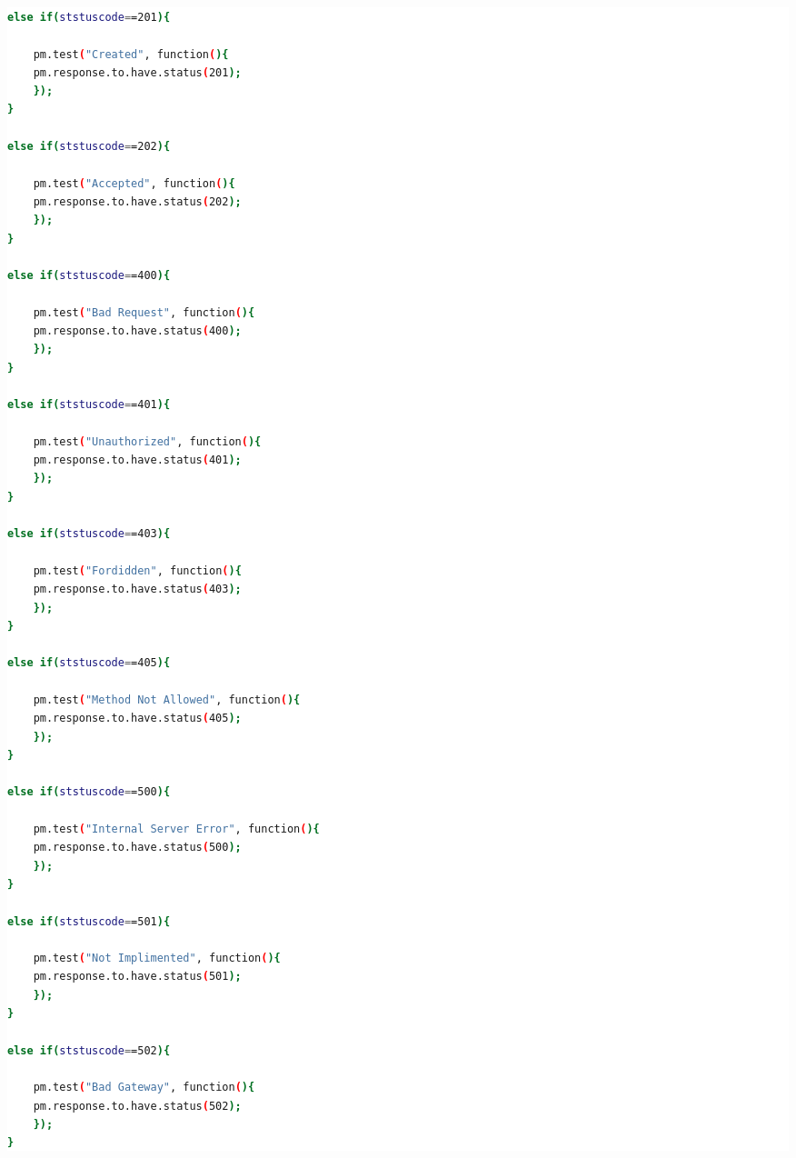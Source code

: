 ```bash
else if(ststuscode==201){

    pm.test("Created", function(){
    pm.response.to.have.status(201);
    });
}

else if(ststuscode==202){

    pm.test("Accepted", function(){
    pm.response.to.have.status(202);
    });
}

else if(ststuscode==400){

    pm.test("Bad Request", function(){
    pm.response.to.have.status(400);
    });
}

else if(ststuscode==401){

    pm.test("Unauthorized", function(){
    pm.response.to.have.status(401);
    });
}

else if(ststuscode==403){

    pm.test("Fordidden", function(){
    pm.response.to.have.status(403);
    });
}

else if(ststuscode==405){

    pm.test("Method Not Allowed", function(){
    pm.response.to.have.status(405);
    });
}

else if(ststuscode==500){

    pm.test("Internal Server Error", function(){
    pm.response.to.have.status(500);
    });
}

else if(ststuscode==501){

    pm.test("Not Implimented", function(){
    pm.response.to.have.status(501);
    });
}

else if(ststuscode==502){

    pm.test("Bad Gateway", function(){
    pm.response.to.have.status(502);
    });
}

```